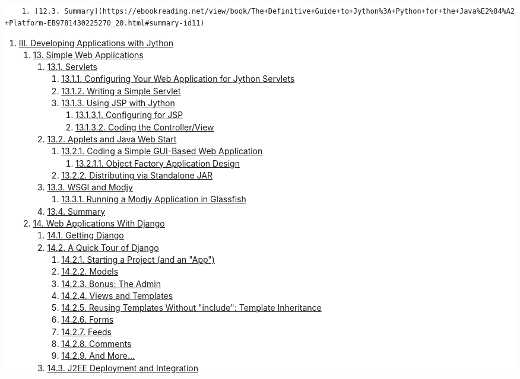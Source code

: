         1. [12.3. Summary](https://ebookreading.net/view/book/The+Definitive+Guide+to+Jython%3A+Python+for+the+Java%E2%84%A2+Platform-EB9781430225270_20.html#summary-id11)
1. [III. Developing Applications with Jython](https://ebookreading.net/view/book/The+Definitive+Guide+to+Jython%3A+Python+for+the+Java%E2%84%A2+Platform-EB9781430225270_21.html)
    1. [13. Simple Web Applications](https://ebookreading.net/view/book/The+Definitive+Guide+to+Jython%3A+Python+for+the+Java%E2%84%A2+Platform-EB9781430225270_22.html)
        1. [13.1. Servlets](https://ebookreading.net/view/book/The+Definitive+Guide+to+Jython%3A+Python+for+the+Java%E2%84%A2+Platform-EB9781430225270_22.html#servlets)
            1. [13.1.1. Configuring Your Web Application for Jython Servlets](https://ebookreading.net/view/book/The+Definitive+Guide+to+Jython%3A+Python+for+the+Java%E2%84%A2+Platform-EB9781430225270_22.html#configuring_your_we)
            1. [13.1.2. Writing a Simple Servlet](https://ebookreading.net/view/book/The+Definitive+Guide+to+Jython%3A+Python+for+the+Java%E2%84%A2+Platform-EB9781430225270_22.html#writing_a_simple_se)
            1. [13.1.3. Using JSP with Jython](https://ebookreading.net/view/book/The+Definitive+Guide+to+Jython%3A+Python+for+the+Java%E2%84%A2+Platform-EB9781430225270_22.html#using_jsp_with_jyth)
                1. [13.1.3.1. Configuring for JSP](https://ebookreading.net/view/book/The+Definitive+Guide+to+Jython%3A+Python+for+the+Java%E2%84%A2+Platform-EB9781430225270_22.html#configuring_for_jsp)
                1. [13.1.3.2. Coding the Controller/View](https://ebookreading.net/view/book/The+Definitive+Guide+to+Jython%3A+Python+for+the+Java%E2%84%A2+Platform-EB9781430225270_22.html#coding_the_controll)
        1. [13.2. Applets and Java Web Start](https://ebookreading.net/view/book/The+Definitive+Guide+to+Jython%3A+Python+for+the+Java%E2%84%A2+Platform-EB9781430225270_22.html#applets_and_java_we)
            1. [13.2.1. Coding a Simple GUI-Based Web Application](https://ebookreading.net/view/book/The+Definitive+Guide+to+Jython%3A+Python+for+the+Java%E2%84%A2+Platform-EB9781430225270_22.html#coding_a_simple_gui)
                1. [13.2.1.1. Object Factory Application Design](https://ebookreading.net/view/book/The+Definitive+Guide+to+Jython%3A+Python+for+the+Java%E2%84%A2+Platform-EB9781430225270_22.html#object_factory_appl)
            1. [13.2.2. Distributing via Standalone JAR](https://ebookreading.net/view/book/The+Definitive+Guide+to+Jython%3A+Python+for+the+Java%E2%84%A2+Platform-EB9781430225270_22.html#distributing_via_st)
        1. [13.3. WSGI and Modjy](https://ebookreading.net/view/book/The+Definitive+Guide+to+Jython%3A+Python+for+the+Java%E2%84%A2+Platform-EB9781430225270_22.html#wsgi_and_modjy)
            1. [13.3.1. Running a Modjy Application in Glassfish](https://ebookreading.net/view/book/The+Definitive+Guide+to+Jython%3A+Python+for+the+Java%E2%84%A2+Platform-EB9781430225270_22.html#running_a_modjy_app)
        1. [13.4. Summary](https://ebookreading.net/view/book/The+Definitive+Guide+to+Jython%3A+Python+for+the+Java%E2%84%A2+Platform-EB9781430225270_22.html#summary-id12)
    1. [14. Web Applications With Django](https://ebookreading.net/view/book/The+Definitive+Guide+to+Jython%3A+Python+for+the+Java%E2%84%A2+Platform-EB9781430225270_23.html)
        1. [14.1. Getting Django](https://ebookreading.net/view/book/The+Definitive+Guide+to+Jython%3A+Python+for+the+Java%E2%84%A2+Platform-EB9781430225270_23.html#getting_django)
        1. [14.2. A Quick Tour of Django](https://ebookreading.net/view/book/The+Definitive+Guide+to+Jython%3A+Python+for+the+Java%E2%84%A2+Platform-EB9781430225270_23.html#a_quick_tour_of_dja)
            1. [14.2.1. Starting a Project (and an &quot;App&quot;)](https://ebookreading.net/view/book/The+Definitive+Guide+to+Jython%3A+Python+for+the+Java%E2%84%A2+Platform-EB9781430225270_23.html#starting_a_project_)
            1. [14.2.2. Models](https://ebookreading.net/view/book/The+Definitive+Guide+to+Jython%3A+Python+for+the+Java%E2%84%A2+Platform-EB9781430225270_23.html#models)
            1. [14.2.3. Bonus: The Admin](https://ebookreading.net/view/book/The+Definitive+Guide+to+Jython%3A+Python+for+the+Java%E2%84%A2+Platform-EB9781430225270_23.html#bonus_colon_the_adm)
            1. [14.2.4. Views and Templates](https://ebookreading.net/view/book/The+Definitive+Guide+to+Jython%3A+Python+for+the+Java%E2%84%A2+Platform-EB9781430225270_23.html#views_and_templates)
            1. [14.2.5. Reusing Templates Without &quot;include&quot;: Template Inheritance](https://ebookreading.net/view/book/The+Definitive+Guide+to+Jython%3A+Python+for+the+Java%E2%84%A2+Platform-EB9781430225270_23.html#reusing_templates_w)
            1. [14.2.6. Forms](https://ebookreading.net/view/book/The+Definitive+Guide+to+Jython%3A+Python+for+the+Java%E2%84%A2+Platform-EB9781430225270_23.html#forms)
            1. [14.2.7. Feeds](https://ebookreading.net/view/book/The+Definitive+Guide+to+Jython%3A+Python+for+the+Java%E2%84%A2+Platform-EB9781430225270_23.html#feeds)
            1. [14.2.8. Comments](https://ebookreading.net/view/book/The+Definitive+Guide+to+Jython%3A+Python+for+the+Java%E2%84%A2+Platform-EB9781430225270_23.html#comments)
            1. [14.2.9. And More...](https://ebookreading.net/view/book/The+Definitive+Guide+to+Jython%3A+Python+for+the+Java%E2%84%A2+Platform-EB9781430225270_23.html#and_more..)
        1. [14.3. J2EE Deployment and Integration](https://ebookreading.net/view/book/The+Definitive+Guide+to+Jython%3A+Python+for+the+Java%E2%84%A2+Platform-EB9781430225270_23.html#j2ee_deployment_and)